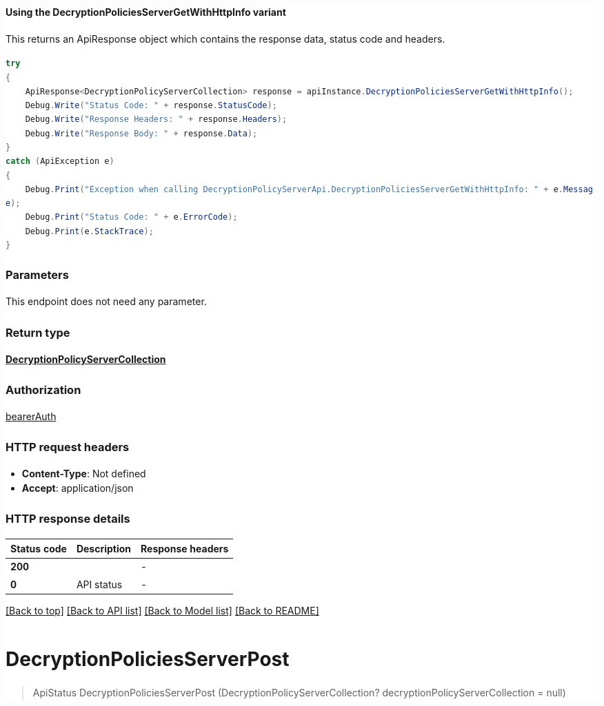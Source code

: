 #### Using the DecryptionPoliciesServerGetWithHttpInfo variant
This returns an ApiResponse object which contains the response data, status code and headers.

```csharp
try
{
    ApiResponse<DecryptionPolicyServerCollection> response = apiInstance.DecryptionPoliciesServerGetWithHttpInfo();
    Debug.Write("Status Code: " + response.StatusCode);
    Debug.Write("Response Headers: " + response.Headers);
    Debug.Write("Response Body: " + response.Data);
}
catch (ApiException e)
{
    Debug.Print("Exception when calling DecryptionPolicyServerApi.DecryptionPoliciesServerGetWithHttpInfo: " + e.Message);
    Debug.Print("Status Code: " + e.ErrorCode);
    Debug.Print(e.StackTrace);
}
```

### Parameters
This endpoint does not need any parameter.
### Return type

[**DecryptionPolicyServerCollection**](DecryptionPolicyServerCollection.md)

### Authorization

[bearerAuth](../README.md#bearerAuth)

### HTTP request headers

 - **Content-Type**: Not defined
 - **Accept**: application/json


### HTTP response details
| Status code | Description | Response headers |
|-------------|-------------|------------------|
| **200** |  |  -  |
| **0** | API status |  -  |

[[Back to top]](#) [[Back to API list]](../README.md#documentation-for-api-endpoints) [[Back to Model list]](../README.md#documentation-for-models) [[Back to README]](../README.md)

<a id="decryptionpoliciesserverpost"></a>
# **DecryptionPoliciesServerPost**
> ApiStatus DecryptionPoliciesServerPost (DecryptionPolicyServerCollection? decryptionPolicyServerCollection = null)
